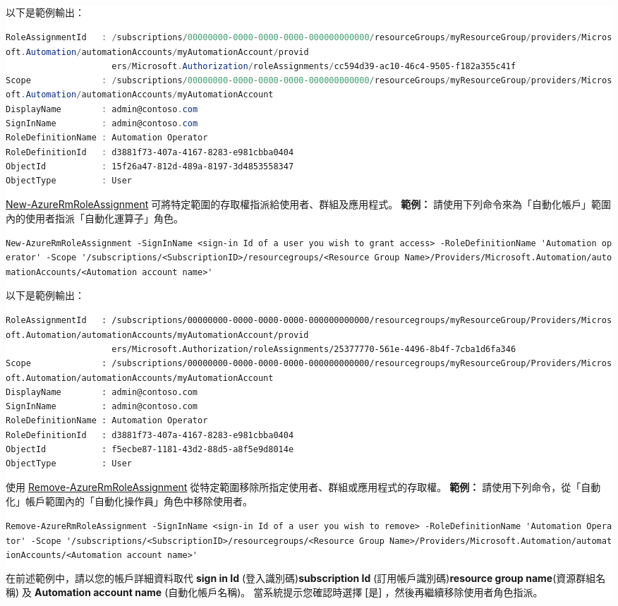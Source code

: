以下是範例輸出：

```powershell
RoleAssignmentId   : /subscriptions/00000000-0000-0000-0000-000000000000/resourceGroups/myResourceGroup/providers/Microsoft.Automation/automationAccounts/myAutomationAccount/provid
                     ers/Microsoft.Authorization/roleAssignments/cc594d39-ac10-46c4-9505-f182a355c41f
Scope              : /subscriptions/00000000-0000-0000-0000-000000000000/resourceGroups/myResourceGroup/providers/Microsoft.Automation/automationAccounts/myAutomationAccount
DisplayName        : admin@contoso.com
SignInName         : admin@contoso.com
RoleDefinitionName : Automation Operator
RoleDefinitionId   : d3881f73-407a-4167-8283-e981cbba0404
ObjectId           : 15f26a47-812d-489a-8197-3d4853558347
ObjectType         : User
```

[New-AzureRmRoleAssignment](/previous-versions/azure/mt603580(v=azure.100)) 可將特定範圍的存取權指派給使用者、群組及應用程式。
    **範例：** 請使用下列命令來為「自動化帳戶」範圍內的使用者指派「自動化運算子」角色。

```azurepowershell-interactive
New-AzureRmRoleAssignment -SignInName <sign-in Id of a user you wish to grant access> -RoleDefinitionName 'Automation operator' -Scope '/subscriptions/<SubscriptionID>/resourcegroups/<Resource Group Name>/Providers/Microsoft.Automation/automationAccounts/<Automation account name>'
```

以下是範例輸出：

```azurepowershell
RoleAssignmentId   : /subscriptions/00000000-0000-0000-0000-000000000000/resourcegroups/myResourceGroup/Providers/Microsoft.Automation/automationAccounts/myAutomationAccount/provid
                     ers/Microsoft.Authorization/roleAssignments/25377770-561e-4496-8b4f-7cba1d6fa346
Scope              : /subscriptions/00000000-0000-0000-0000-000000000000/resourcegroups/myResourceGroup/Providers/Microsoft.Automation/automationAccounts/myAutomationAccount
DisplayName        : admin@contoso.com
SignInName         : admin@contoso.com
RoleDefinitionName : Automation Operator
RoleDefinitionId   : d3881f73-407a-4167-8283-e981cbba0404
ObjectId           : f5ecbe87-1181-43d2-88d5-a8f5e9d8014e
ObjectType         : User
```

使用 [Remove-AzureRmRoleAssignment](/previous-versions/azure/mt603781(v=azure.100)) 從特定範圍移除所指定使用者、群組或應用程式的存取權。
    **範例：** 請使用下列命令，從「自動化」帳戶範圍內的「自動化操作員」角色中移除使用者。

```azurepowershell-interactive
Remove-AzureRmRoleAssignment -SignInName <sign-in Id of a user you wish to remove> -RoleDefinitionName 'Automation Operator' -Scope '/subscriptions/<SubscriptionID>/resourcegroups/<Resource Group Name>/Providers/Microsoft.Automation/automationAccounts/<Automation account name>'
```

在前述範例中，請以您的帳戶詳細資料取代 **sign in Id** \(登入識別碼\)**subscription Id** \(訂用帳戶識別碼\)**resource group name**\(資源群組名稱\) 及 **Automation account name** \(自動化帳戶名稱\)。 當系統提示您確認時選擇 [是] ，然後再繼續移除使用者角色指派。
